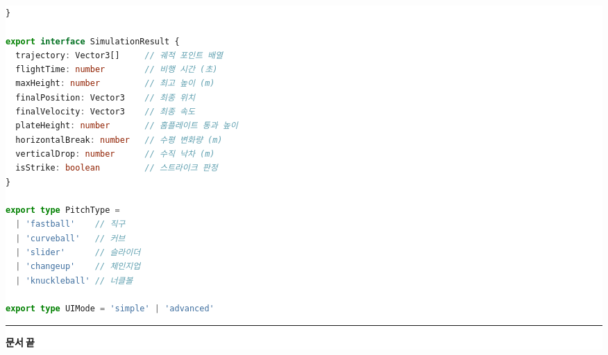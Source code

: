 ```typescript
}

export interface SimulationResult {
  trajectory: Vector3[]     // 궤적 포인트 배열
  flightTime: number        // 비행 시간 (초)
  maxHeight: number         // 최고 높이 (m)
  finalPosition: Vector3    // 최종 위치
  finalVelocity: Vector3    // 최종 속도
  plateHeight: number       // 홈플레이트 통과 높이
  horizontalBreak: number   // 수평 변화량 (m)
  verticalDrop: number      // 수직 낙차 (m)
  isStrike: boolean         // 스트라이크 판정
}

export type PitchType =
  | 'fastball'    // 직구
  | 'curveball'   // 커브
  | 'slider'      // 슬라이더
  | 'changeup'    // 체인지업
  | 'knuckleball' // 너클볼

export type UIMode = 'simple' | 'advanced'
```

---

**문서 끝**